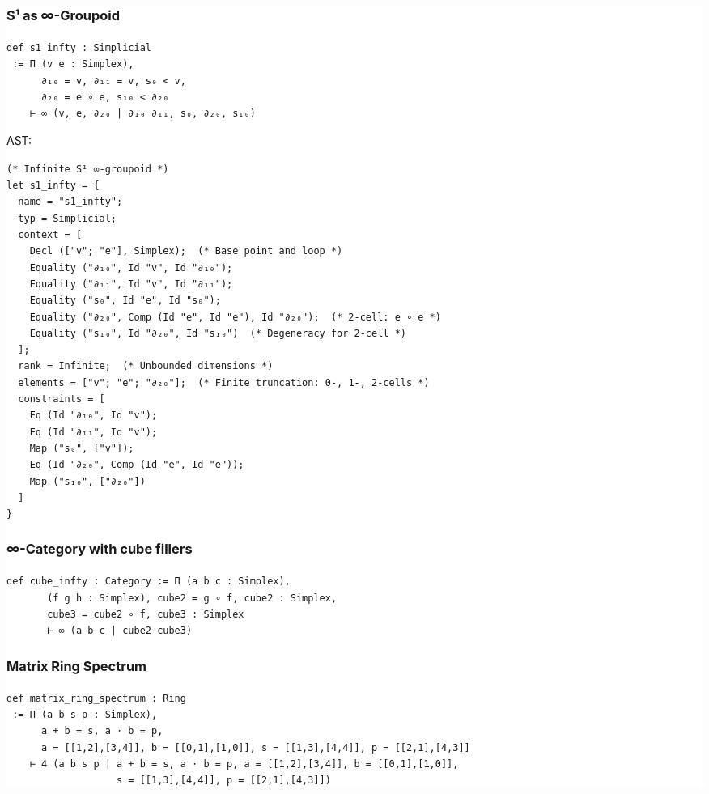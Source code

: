 ### S¹ as ∞-Groupoid

```
def s1_infty : Simplicial
 := П (v e : Simplex),
      ∂₁₀ = v, ∂₁₁ = v, s₀ < v,
      ∂₂₀ = e ∘ e, s₁₀ < ∂₂₀
    ⊢ ∞ (v, e, ∂₂₀ | ∂₁₀ ∂₁₁, s₀, ∂₂₀, s₁₀)
```

AST:

```
(* Infinite S¹ ∞-groupoid *)
let s1_infty = {
  name = "s1_infty";
  typ = Simplicial;
  context = [
    Decl (["v"; "e"], Simplex);  (* Base point and loop *)
    Equality ("∂₁₀", Id "v", Id "∂₁₀");
    Equality ("∂₁₁", Id "v", Id "∂₁₁");
    Equality ("s₀", Id "e", Id "s₀");
    Equality ("∂₂₀", Comp (Id "e", Id "e"), Id "∂₂₀");  (* 2-cell: e ∘ e *)
    Equality ("s₁₀", Id "∂₂₀", Id "s₁₀")  (* Degeneracy for 2-cell *)
  ];
  rank = Infinite;  (* Unbounded dimensions *)
  elements = ["v"; "e"; "∂₂₀"];  (* Finite truncation: 0-, 1-, 2-cells *)
  constraints = [
    Eq (Id "∂₁₀", Id "v");
    Eq (Id "∂₁₁", Id "v");
    Map ("s₀", ["v"]);
    Eq (Id "∂₂₀", Comp (Id "e", Id "e"));
    Map ("s₁₀", ["∂₂₀"])
  ]
}
```

### ∞-Category with cube fillers

```
def cube_infty : Category := П (a b c : Simplex),
       (f g h : Simplex), cube2 = g ∘ f, cube2 : Simplex,
       cube3 = cube2 ∘ f, cube3 : Simplex
       ⊢ ∞ (a b c | cube2 cube3)
```

### Matrix Ring Spectrum

```
def matrix_ring_spectrum : Ring
 := П (a b s p : Simplex),
      a + b = s, a ⋅ b = p,
      a = [[1,2],[3,4]], b = [[0,1],[1,0]], s = [[1,3],[4,4]], p = [[2,1],[4,3]]
    ⊢ 4 (a b s p | a + b = s, a ⋅ b = p, a = [[1,2],[3,4]], b = [[0,1],[1,0]],
                   s = [[1,3],[4,4]], p = [[2,1],[4,3]])
```
